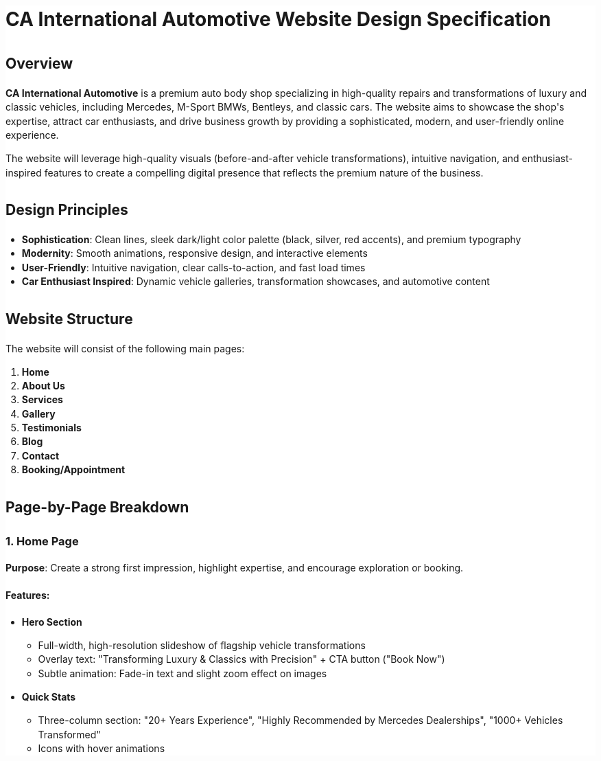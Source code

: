 # CA International Automotive Website Design Specification

## Overview
**CA International Automotive** is a premium auto body shop specializing in high-quality repairs and transformations of luxury and classic vehicles, including Mercedes, M-Sport BMWs, Bentleys, and classic cars. The website aims to showcase the shop's expertise, attract car enthusiasts, and drive business growth by providing a sophisticated, modern, and user-friendly online experience.

The website will leverage high-quality visuals (before-and-after vehicle transformations), intuitive navigation, and enthusiast-inspired features to create a compelling digital presence that reflects the premium nature of the business.

## Design Principles

- **Sophistication**: Clean lines, sleek dark/light color palette (black, silver, red accents), and premium typography
- **Modernity**: Smooth animations, responsive design, and interactive elements
- **User-Friendly**: Intuitive navigation, clear calls-to-action, and fast load times
- **Car Enthusiast Inspired**: Dynamic vehicle galleries, transformation showcases, and automotive content

## Website Structure

The website will consist of the following main pages:

1. **Home**
2. **About Us**
3. **Services**
4. **Gallery**
5. **Testimonials**
6. **Blog**
7. **Contact**
8. **Booking/Appointment**

## Page-by-Page Breakdown

### 1. Home Page

**Purpose**: Create a strong first impression, highlight expertise, and encourage exploration or booking.

#### Features:
- **Hero Section**
  - Full-width, high-resolution slideshow of flagship vehicle transformations
  - Overlay text: "Transforming Luxury & Classics with Precision" + CTA button ("Book Now")
  - Subtle animation: Fade-in text and slight zoom effect on images

- **Quick Stats**
  - Three-column section: "20+ Years Experience", "Highly Recommended by Mercedes Dealerships", "1000+ Vehicles Transformed"
  - Icons with hover animations
